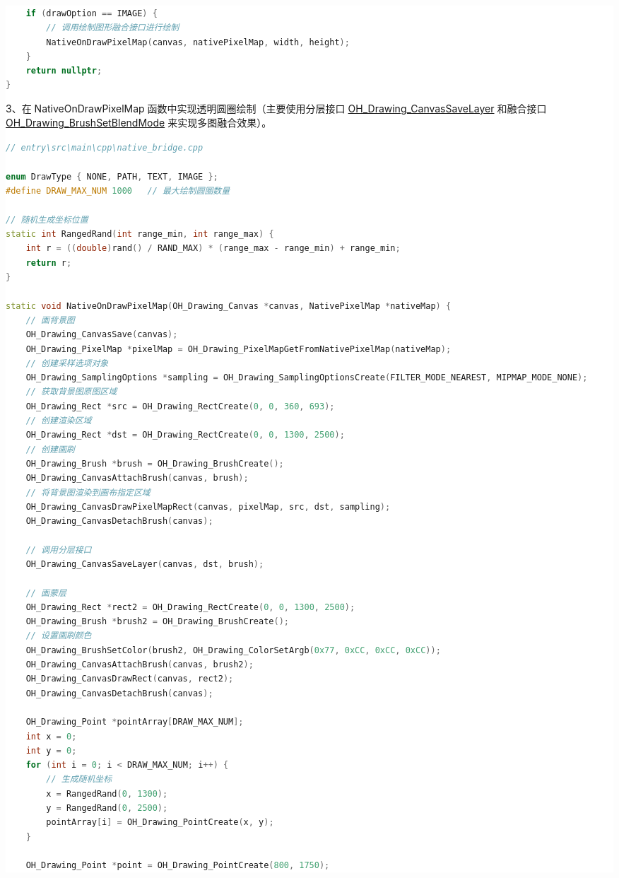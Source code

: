 ```C++
    if (drawOption == IMAGE) {
        // 调用绘制图形融合接口进行绘制
        NativeOnDrawPixelMap(canvas, nativePixelMap, width, height);
    }
    return nullptr;
}
```

3、在 NativeOnDrawPixelMap 函数中实现透明圆圈绘制（主要使用分层接口 [OH_Drawing_CanvasSaveLayer](../reference/apis-arkgraphics2d/capi-drawing-canvas-h.md#oh_drawing_canvassavelayer) 和融合接口 [OH_Drawing_BrushSetBlendMode](../reference/apis-arkgraphics2d/capi-drawing-brush-h.md#oh_drawing_brushsetblendmode) 来实现多图融合效果）。
```C++
// entry\src\main\cpp\native_bridge.cpp

enum DrawType { NONE, PATH, TEXT, IMAGE };
#define DRAW_MAX_NUM 1000   // 最大绘制圆圈数量

// 随机生成坐标位置
static int RangedRand(int range_min, int range_max) {
    int r = ((double)rand() / RAND_MAX) * (range_max - range_min) + range_min;
    return r;
}

static void NativeOnDrawPixelMap(OH_Drawing_Canvas *canvas, NativePixelMap *nativeMap) {
    // 画背景图
    OH_Drawing_CanvasSave(canvas);
    OH_Drawing_PixelMap *pixelMap = OH_Drawing_PixelMapGetFromNativePixelMap(nativeMap);
    // 创建采样选项对象
    OH_Drawing_SamplingOptions *sampling = OH_Drawing_SamplingOptionsCreate(FILTER_MODE_NEAREST, MIPMAP_MODE_NONE);
    // 获取背景图原图区域
    OH_Drawing_Rect *src = OH_Drawing_RectCreate(0, 0, 360, 693);
    // 创建渲染区域
    OH_Drawing_Rect *dst = OH_Drawing_RectCreate(0, 0, 1300, 2500);
    // 创建画刷
    OH_Drawing_Brush *brush = OH_Drawing_BrushCreate();
    OH_Drawing_CanvasAttachBrush(canvas, brush);
    // 将背景图渲染到画布指定区域
    OH_Drawing_CanvasDrawPixelMapRect(canvas, pixelMap, src, dst, sampling);
    OH_Drawing_CanvasDetachBrush(canvas);
    
    // 调用分层接口
    OH_Drawing_CanvasSaveLayer(canvas, dst, brush);
    
    // 画蒙层
    OH_Drawing_Rect *rect2 = OH_Drawing_RectCreate(0, 0, 1300, 2500);
    OH_Drawing_Brush *brush2 = OH_Drawing_BrushCreate();
    // 设置画刷颜色
    OH_Drawing_BrushSetColor(brush2, OH_Drawing_ColorSetArgb(0x77, 0xCC, 0xCC, 0xCC));
    OH_Drawing_CanvasAttachBrush(canvas, brush2);
    OH_Drawing_CanvasDrawRect(canvas, rect2);
    OH_Drawing_CanvasDetachBrush(canvas);

    OH_Drawing_Point *pointArray[DRAW_MAX_NUM];
    int x = 0;
    int y = 0;
    for (int i = 0; i < DRAW_MAX_NUM; i++) {
        // 生成随机坐标
        x = RangedRand(0, 1300);
        y = RangedRand(0, 2500);
        pointArray[i] = OH_Drawing_PointCreate(x, y);
    }

    OH_Drawing_Point *point = OH_Drawing_PointCreate(800, 1750);
```